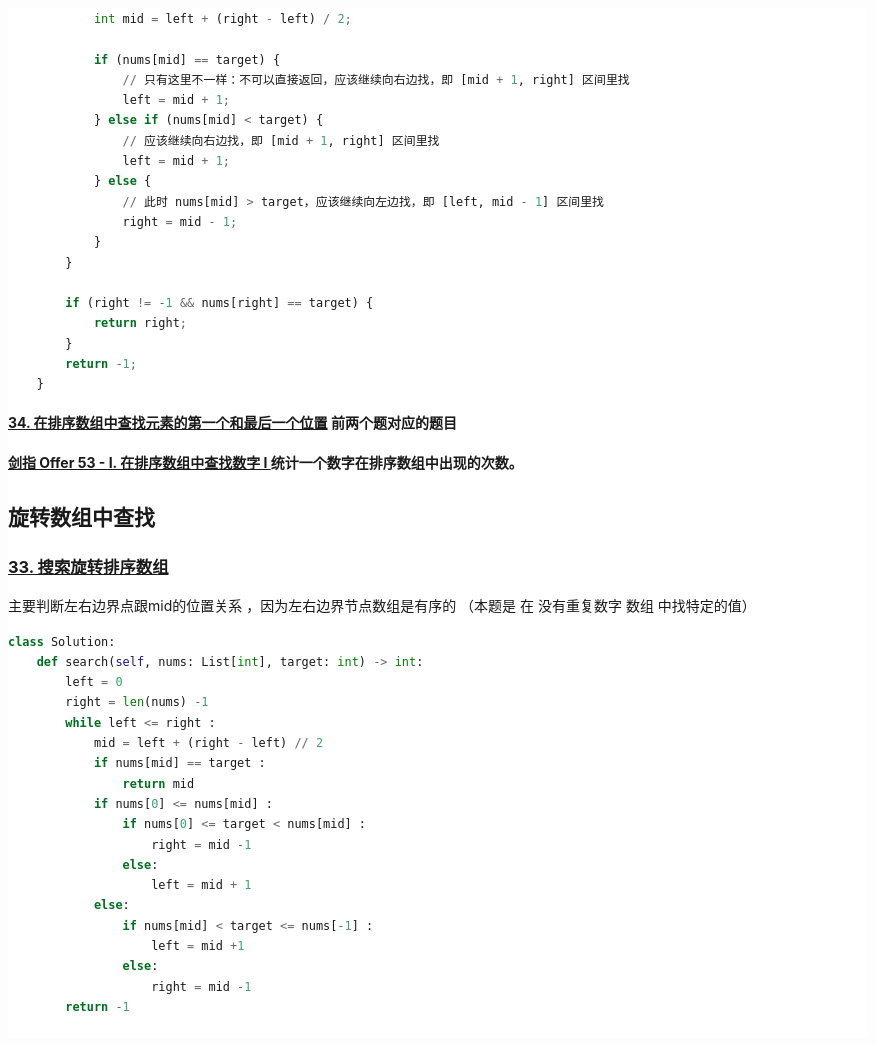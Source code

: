 ```python
            int mid = left + (right - left) / 2;

            if (nums[mid] == target) {
                // 只有这里不一样：不可以直接返回，应该继续向右边找，即 [mid + 1, right] 区间里找
                left = mid + 1;
            } else if (nums[mid] < target) {
                // 应该继续向右边找，即 [mid + 1, right] 区间里找
                left = mid + 1;
            } else {
                // 此时 nums[mid] > target，应该继续向左边找，即 [left, mid - 1] 区间里找
                right = mid - 1;
            }
        }

        if (right != -1 && nums[right] == target) {
            return right;
        }
        return -1;
    }
```

#### [34. 在排序数组中查找元素的第一个和最后一个位置](https://leetcode-cn.com/problems/find-first-and-last-position-of-element-in-sorted-array/)    前两个题对应的题目

#### [剑指 Offer 53 - I. 在排序数组中查找数字 I ](https://leetcode-cn.com/problems/zai-pai-xu-shu-zu-zhong-cha-zhao-shu-zi-lcof/)    统计一个数字在排序数组中出现的次数。



## 旋转数组中查找

### [33. 搜索旋转排序数组](https://leetcode-cn.com/problems/search-in-rotated-sorted-array/)

主要判断左右边界点跟mid的位置关系 ，因为左右边界节点数组是有序的    （本题是     在     没有重复数字      数组      中找特定的值）

```python
class Solution:
    def search(self, nums: List[int], target: int) -> int:  
        left = 0  
        right = len(nums) -1 
        while left <= right :
            mid = left + (right - left) // 2 
            if nums[mid] == target :
                return mid
            if nums[0] <= nums[mid] :
                if nums[0] <= target < nums[mid] :
                    right = mid -1 
                else:
                    left = mid + 1 
            else:
                if nums[mid] < target <= nums[-1] :
                    left = mid +1
                else:
                    right = mid -1
        return -1
 
```
